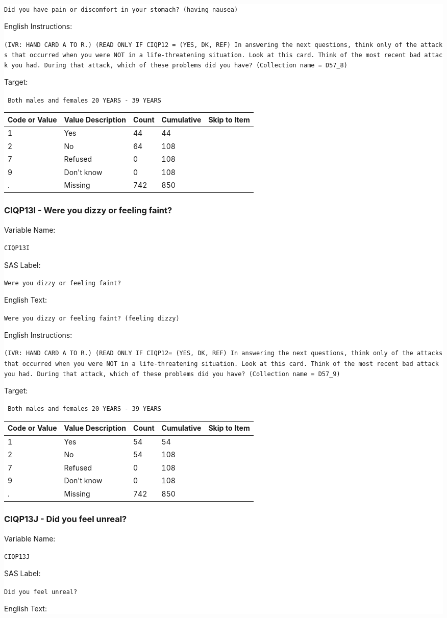     Did you have pain or discomfort in your stomach? (having nausea)
English Instructions:

    (IVR: HAND CARD A TO R.) (READ ONLY IF CIQP12 = (YES, DK, REF) In answering the next questions, think only of the attacks that occurred when you were NOT in a life-threatening situation. Look at this card. Think of the most recent bad attack you had. During that attack, which of these problems did you have? (Collection name = D57_8)
Target:

     Both males and females 20 YEARS - 39 YEARS
Code or Value | Value Description | Count | Cumulative | Skip to Item  
---|---|---|---|---  
1 | Yes | 44 | 44 |   
2 | No | 64 | 108 |   
7 | Refused | 0 | 108 |   
9 | Don't know | 0 | 108 |   
. | Missing | 742 | 850 |   
  
### CIQP13I - Were you dizzy or feeling faint?

Variable Name:

    CIQP13I
SAS Label:

    Were you dizzy or feeling faint?
English Text:

    Were you dizzy or feeling faint? (feeling dizzy)
English Instructions:

    (IVR: HAND CARD A TO R.) (READ ONLY IF CIQP12= (YES, DK, REF) In answering the next questions, think only of the attacks that occurred when you were NOT in a life-threatening situation. Look at this card. Think of the most recent bad attack you had. During that attack, which of these problems did you have? (Collection name = D57_9)
Target:

     Both males and females 20 YEARS - 39 YEARS
Code or Value | Value Description | Count | Cumulative | Skip to Item  
---|---|---|---|---  
1 | Yes | 54 | 54 |   
2 | No | 54 | 108 |   
7 | Refused | 0 | 108 |   
9 | Don't know | 0 | 108 |   
. | Missing | 742 | 850 |   
  
### CIQP13J - Did you feel unreal?

Variable Name:

    CIQP13J
SAS Label:

    Did you feel unreal?
English Text:

